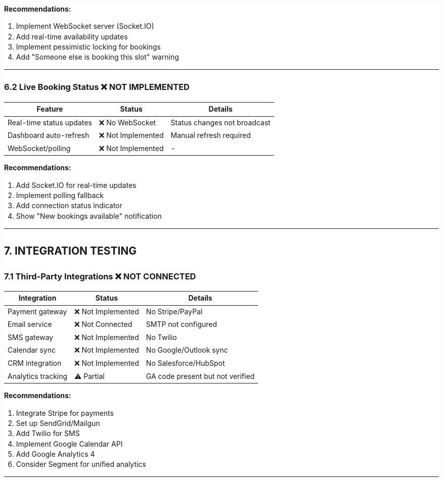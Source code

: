 **Recommendations:**
1. Implement WebSocket server (Socket.IO)
2. Add real-time availability updates
3. Implement pessimistic locking for bookings
4. Add "Someone else is booking this slot" warning

---

### 6.2 Live Booking Status ❌ **NOT IMPLEMENTED**

| Feature | Status | Details |
|---------|--------|---------|
| Real-time status updates | ❌ No WebSocket | Status changes not broadcast |
| Dashboard auto-refresh | ❌ Not Implemented | Manual refresh required |
| WebSocket/polling | ❌ Not Implemented | - |

**Recommendations:**
1. Add Socket.IO for real-time updates
2. Implement polling fallback
3. Add connection status indicator
4. Show "New bookings available" notification

---

## 7. INTEGRATION TESTING

### 7.1 Third-Party Integrations ❌ **NOT CONNECTED**

| Integration | Status | Details |
|------------|--------|---------|
| Payment gateway | ❌ Not Implemented | No Stripe/PayPal |
| Email service | ❌ Not Connected | SMTP not configured |
| SMS gateway | ❌ Not Implemented | No Twilio |
| Calendar sync | ❌ Not Implemented | No Google/Outlook sync |
| CRM integration | ❌ Not Implemented | No Salesforce/HubSpot |
| Analytics tracking | ⚠️ Partial | GA code present but not verified |

**Recommendations:**
1. Integrate Stripe for payments
2. Set up SendGrid/Mailgun
3. Add Twilio for SMS
4. Implement Google Calendar API
5. Add Google Analytics 4
6. Consider Segment for unified analytics

---
